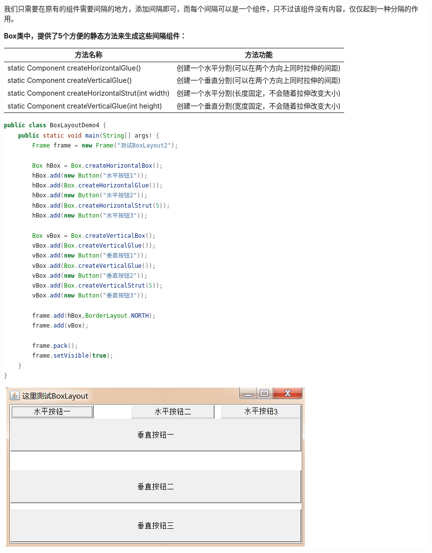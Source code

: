 ​		我们只需要在原有的组件需要间隔的地方，添加间隔即可，而每个间隔可以是一个组件，只不过该组件没有内容，仅仅起到一种分隔的作用。

**Box类中，提供了5个方便的静态方法来生成这些间隔组件：**

| 方法名称                                          | 方法功能                                         |
| ------------------------------------------------- | ------------------------------------------------ |
| static Component createHorizontalGlue()           | 创建一个水平分割(可以在两个方向上同时拉伸的间距) |
| static Component createVerticalGlue()             | 创建一个垂直分割(可以在两个方向上同时拉伸的间距) |
| static Component createHorizontalStrut(int width) | 创建一个水平分割(长度固定，不会随着拉伸改变大小) |
| static Component createVerticalGlue(int height)   | 创建一个垂直分割(宽度固定，不会随着拉伸改变大小) |

~~~java
public class BoxLayoutDemo4 {
    public static void main(String[] args) {
        Frame frame = new Frame("测试BoxLayout2");

        Box hBox = Box.createHorizontalBox();
        hBox.add(new Button("水平按钮1"));
        hBox.add(Box.createHorizontalGlue());
        hBox.add(new Button("水平按钮2"));
        hBox.add(Box.createHorizontalStrut(5));
        hBox.add(new Button("水平按钮3"));

        Box vBox = Box.createVerticalBox();
        vBox.add(Box.createVerticalGlue());
        vBox.add(new Button("垂直按钮1"));
        vBox.add(Box.createVerticalGlue());
        vBox.add(new Button("垂直按钮2"));
        vBox.add(Box.createVerticalStrut(5));
        vBox.add(new Button("垂直按钮3"));

        frame.add(hBox,BorderLayout.NORTH);
        frame.add(vBox);

        frame.pack();
        frame.setVisible(true);
    }
}

~~~

​	 		![](./readmeImage/BoxLayout4.jpg)
